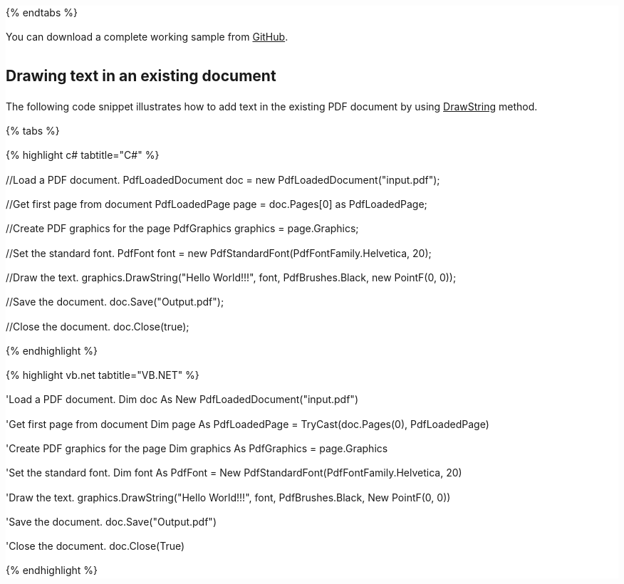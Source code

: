 {% endtabs %}

You can download a complete working sample from [GitHub](https://github.com/SyncfusionExamples/PDF-Examples/tree/master/Text/Drawing-text-in-a-new-PDF-document/). 

## Drawing text in an existing document

The following code snippet illustrates how to add text in the existing PDF document by using [DrawString](https://help.syncfusion.com/cr/file-formats/Syncfusion.Pdf.Graphics.PdfGraphics.html#Syncfusion_Pdf_Graphics_PdfGraphics_DrawString_System_String_Syncfusion_Pdf_Graphics_PdfFont_Syncfusion_Pdf_Graphics_PdfBrush_System_Drawing_PointF_) method.

{% tabs %}

{% highlight c# tabtitle="C#" %}

//Load a PDF document.
PdfLoadedDocument doc = new PdfLoadedDocument("input.pdf");

//Get first page from document
PdfLoadedPage page = doc.Pages[0] as PdfLoadedPage;

//Create PDF graphics for the page
PdfGraphics graphics = page.Graphics;

//Set the standard font.
PdfFont font = new PdfStandardFont(PdfFontFamily.Helvetica, 20);

//Draw the text.
graphics.DrawString("Hello World!!!", font, PdfBrushes.Black, new PointF(0, 0));

//Save the document.
doc.Save("Output.pdf");

//Close the document.
doc.Close(true);

{% endhighlight %}

{% highlight vb.net tabtitle="VB.NET" %}

'Load a PDF document.
Dim doc As New PdfLoadedDocument("input.pdf")

'Get first page from document
Dim page As PdfLoadedPage = TryCast(doc.Pages(0), PdfLoadedPage)

'Create PDF graphics for the page
Dim graphics As PdfGraphics = page.Graphics

'Set the standard font.
Dim font As PdfFont = New PdfStandardFont(PdfFontFamily.Helvetica, 20)

'Draw the text.
graphics.DrawString("Hello World!!!", font, PdfBrushes.Black, New PointF(0, 0))

'Save the document.
doc.Save("Output.pdf")

'Close the document.
doc.Close(True)

{% endhighlight %}
